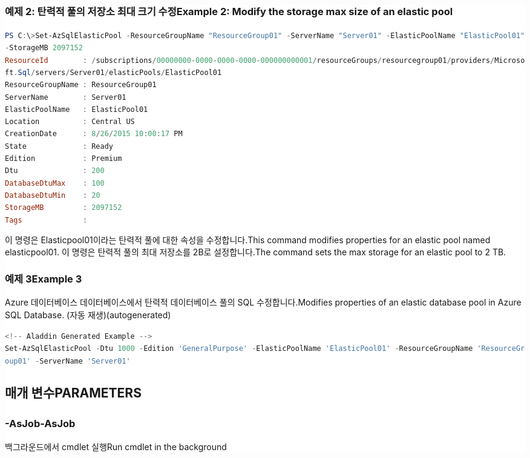 ### <span data-ttu-id="7cff9-117">예제 2: 탄력적 풀의 저장소 최대 크기 수정</span><span class="sxs-lookup"><span data-stu-id="7cff9-117">Example 2: Modify the storage max size of an elastic pool</span></span>
```powershell
PS C:\>Set-AzSqlElasticPool -ResourceGroupName "ResourceGroup01" -ServerName "Server01" -ElasticPoolName "ElasticPool01" -StorageMB 2097152
ResourceId        : /subscriptions/00000000-0000-0000-0000-000000000001/resourceGroups/resourcegroup01/providers/Microsoft.Sql/servers/Server01/elasticPools/ElasticPool01
ResourceGroupName : ResourceGroup01
ServerName        : Server01
ElasticPoolName   : ElasticPool01
Location          : Central US
CreationDate      : 8/26/2015 10:00:17 PM
State             : Ready
Edition           : Premium
Dtu               : 200
DatabaseDtuMax    : 100
DatabaseDtuMin    : 20
StorageMB         : 2097152
Tags              :
```

<span data-ttu-id="7cff9-118">이 명령은 Elasticpool01이라는 탄력적 풀에 대한 속성을 수정합니다.</span><span class="sxs-lookup"><span data-stu-id="7cff9-118">This command modifies properties for an elastic pool named elasticpool01.</span></span> <span data-ttu-id="7cff9-119">이 명령은 탄력적 풀의 최대 저장소를 2B로 설정합니다.</span><span class="sxs-lookup"><span data-stu-id="7cff9-119">The command sets the max storage for an elastic pool to 2 TB.</span></span>

### <span data-ttu-id="7cff9-120">예제 3</span><span class="sxs-lookup"><span data-stu-id="7cff9-120">Example 3</span></span>

<span data-ttu-id="7cff9-121">Azure 데이터베이스 데이터베이스에서 탄력적 데이터베이스 풀의 SQL 수정합니다.</span><span class="sxs-lookup"><span data-stu-id="7cff9-121">Modifies properties of an elastic database pool in Azure SQL Database.</span></span> <span data-ttu-id="7cff9-122">(자동 재생)</span><span class="sxs-lookup"><span data-stu-id="7cff9-122">(autogenerated)</span></span>

```powershell
<!-- Aladdin Generated Example --> 
Set-AzSqlElasticPool -Dtu 1000 -Edition 'GeneralPurpose' -ElasticPoolName 'ElasticPool01' -ResourceGroupName 'ResourceGroup01' -ServerName 'Server01'
```

## <span data-ttu-id="7cff9-123">매개 변수</span><span class="sxs-lookup"><span data-stu-id="7cff9-123">PARAMETERS</span></span>

### <span data-ttu-id="7cff9-124">-AsJob</span><span class="sxs-lookup"><span data-stu-id="7cff9-124">-AsJob</span></span>
<span data-ttu-id="7cff9-125">백그라운드에서 cmdlet 실행</span><span class="sxs-lookup"><span data-stu-id="7cff9-125">Run cmdlet in the background</span></span>
